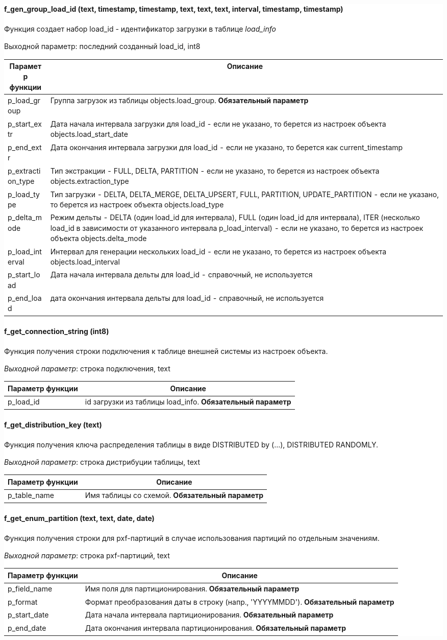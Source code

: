 

#### f_gen_group_load_id (text, timestamp, timestamp, text, text, text, interval, timestamp, timestamp)
Функция создает набор load_id - идентификатор загрузки в таблице *load_info*

Выходной параметр: последний созданный load_id, int8

| Параметр функции     | Описание                                                                                                                                                                                                                                              | 
|----------------------|-------------------------------------------------------------------------------------------------------------------------------------------------------------------------------------------------------------------------------------------------------|
| p_load_group         | Группа загрузок из таблицы objects.load_group. **Обязательный параметр**                                                                                                                                                                              |
| p_start_extr         | Дата начала интервала загрузки для load_id - если не указано, то берется из настроек объекта objects.load_start_date                                                                                                                                  |
| p_end_extr           | Дата окончания интервала загрузки для load_id - если не указано, то берется как current_timestamp                                                                                                                                                     |
| p_extraction_type    | Тип экстракции - FULL, DELTA, PARTITION - если не указано, то берется из настроек объекта objects.extraction_type                                                                                                                                     |
| p_load_type          | Тип загрузки - DELTA, DELTA_MERGE, DELTA_UPSERT, FULL, PARTITION, UPDATE_PARTITION - если не указано, то берется из настроек объекта objects.load_type                                                                                                |
| p_delta_mode         | Режим дельты - DELTA (один load_id для интервала), FULL (один load_id для интервала), ITER (несколько load_id в зависимости от указанного интервала p_load_interval) - если не указано, то берется из настроек объекта objects.delta_mode             |
| p_load_interval      | Интервал для генерации нескольких load_id - если не указано, то берется из настроек объекта objects.load_interval                                                                                                                                     |
| p_start_load         | Дата начала интервала дельты для load_id - справочный, не используется                                                                                                                                                                                |
| p_end_load           | дата окончания интервала дельты для load_id - справочный, не используется                                                                                                                                                                             |



#### f_get_connection_string (int8)
Функция получения строки подключения к таблице внешней системы из настроек объекта.

*Выходной параметр*: строка подключения, text

| Параметр функции   | Описание                                                                   |
|--------------------|----------------------------------------------------------------------------|
| p_load_id          | id загрузки из таблицы load_info. **Обязательный параметр**                |



#### f_get_distribution_key (text)
Функция получения ключа распределения таблицы в виде DISTRIBUTED by (...), DISTRIBUTED RANDOMLY.

*Выходной параметр*: строка дистрибуции таблицы, text

| Параметр функции   | Описание                                                                   |
|--------------------|----------------------------------------------------------------------------|
| p_table_name       | Имя таблицы со схемой. **Обязательный параметр**                           |



#### f_get_enum_partition (text, text, date, date)
Функция получения строки для pxf-партиций в случае использования партиций по отдельным значениям.

*Выходной параметр*: строка pxf-партиций, text

| Параметр функции   | Описание                                                                                                   |
|--------------------|------------------------------------------------------------------------------------------------------------|
| p_field_name       | Имя поля для партиционирования. **Обязательный параметр**                                                  |
| p_format           | Формат преобразования даты в строку (напр., 'YYYYMMDD'). **Обязательный параметр**                         |
| p_start_date       | Дата начала интервала партиционирования. **Обязательный параметр**                                         |
| p_end_date         | Дата окончания интервала партиционирования. **Обязательный параметр**                                      |
